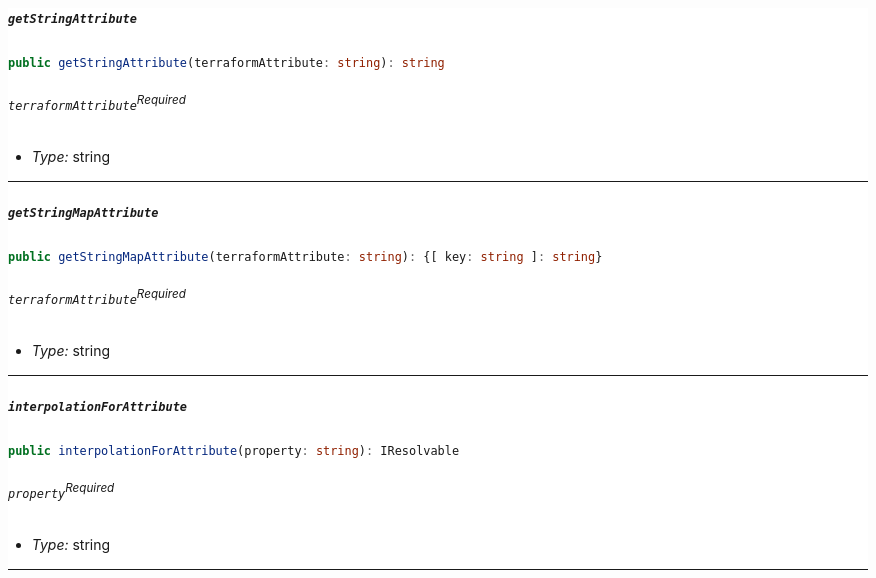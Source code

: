 
##### `getStringAttribute` <a name="getStringAttribute" id="rhizo-co-terraform-provider-oci.dataOciSecurityAttributeSecurityAttributes.DataOciSecurityAttributeSecurityAttributesSecurityAttributesOutputReference.getStringAttribute"></a>

```typescript
public getStringAttribute(terraformAttribute: string): string
```

###### `terraformAttribute`<sup>Required</sup> <a name="terraformAttribute" id="rhizo-co-terraform-provider-oci.dataOciSecurityAttributeSecurityAttributes.DataOciSecurityAttributeSecurityAttributesSecurityAttributesOutputReference.getStringAttribute.parameter.terraformAttribute"></a>

- *Type:* string

---

##### `getStringMapAttribute` <a name="getStringMapAttribute" id="rhizo-co-terraform-provider-oci.dataOciSecurityAttributeSecurityAttributes.DataOciSecurityAttributeSecurityAttributesSecurityAttributesOutputReference.getStringMapAttribute"></a>

```typescript
public getStringMapAttribute(terraformAttribute: string): {[ key: string ]: string}
```

###### `terraformAttribute`<sup>Required</sup> <a name="terraformAttribute" id="rhizo-co-terraform-provider-oci.dataOciSecurityAttributeSecurityAttributes.DataOciSecurityAttributeSecurityAttributesSecurityAttributesOutputReference.getStringMapAttribute.parameter.terraformAttribute"></a>

- *Type:* string

---

##### `interpolationForAttribute` <a name="interpolationForAttribute" id="rhizo-co-terraform-provider-oci.dataOciSecurityAttributeSecurityAttributes.DataOciSecurityAttributeSecurityAttributesSecurityAttributesOutputReference.interpolationForAttribute"></a>

```typescript
public interpolationForAttribute(property: string): IResolvable
```

###### `property`<sup>Required</sup> <a name="property" id="rhizo-co-terraform-provider-oci.dataOciSecurityAttributeSecurityAttributes.DataOciSecurityAttributeSecurityAttributesSecurityAttributesOutputReference.interpolationForAttribute.parameter.property"></a>

- *Type:* string

---